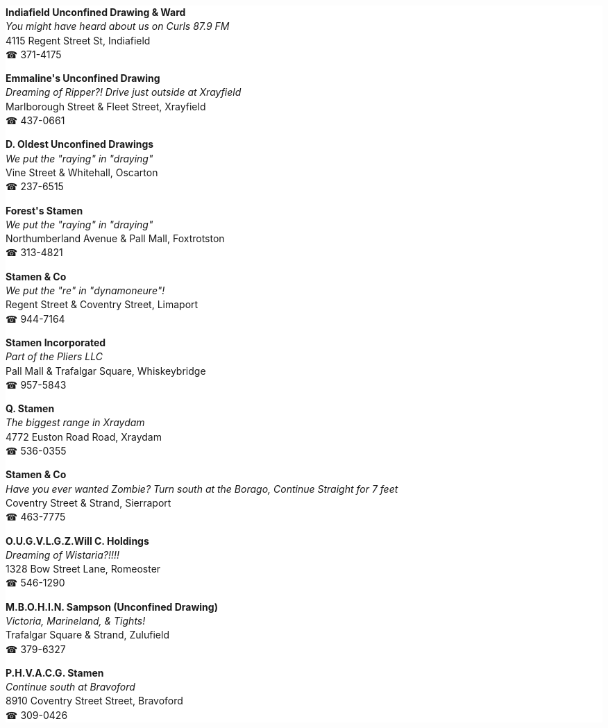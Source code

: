 **Indiafield Unconfined Drawing & Ward**  
_You might have heard about us on Curls 87.9 FM_  
4115 Regent Street St, Indiafield  
☎ 371-4175

**Emmaline's Unconfined Drawing**  
_Dreaming of Ripper?! 
Drive just outside at Xrayfield_  
Marlborough Street & Fleet Street, Xrayfield  
☎ 437-0661

**D. Oldest Unconfined Drawings**  
_We put the "raying" in "draying"_  
Vine Street & Whitehall, Oscarton  
☎ 237-6515

**Forest's Stamen**  
_We put the "raying" in "draying"_  
Northumberland Avenue & Pall Mall, Foxtrotston  
☎ 313-4821

**Stamen & Co**  
_We put the "re" in "dynamoneure"!_  
Regent Street & Coventry Street, Limaport  
☎ 944-7164

**Stamen Incorporated**  
_Part of the Pliers LLC_  
Pall Mall & Trafalgar Square, Whiskeybridge  
☎ 957-5843

**Q. Stamen**  
_The biggest range in Xraydam_  
4772 Euston Road Road, Xraydam  
☎ 536-0355

**Stamen & Co**  
_Have you ever wanted Zombie? 
Turn south at the Borago, Continue Straight for 7 feet_  
Coventry Street & Strand, Sierraport  
☎ 463-7775

**O.U.G.V.L.G.Z.Will C. Holdings**  
_Dreaming of Wistaria?!!!!_  
1328 Bow Street Lane, Romeoster  
☎ 546-1290

**M.B.O.H.I.N. Sampson (Unconfined Drawing)**  
_Victoria, Marineland, & Tights!_  
Trafalgar Square & Strand, Zulufield  
☎ 379-6327

**P.H.V.A.C.G. Stamen**  
_Continue south at Bravoford_  
8910 Coventry Street Street, Bravoford  
☎ 309-0426
